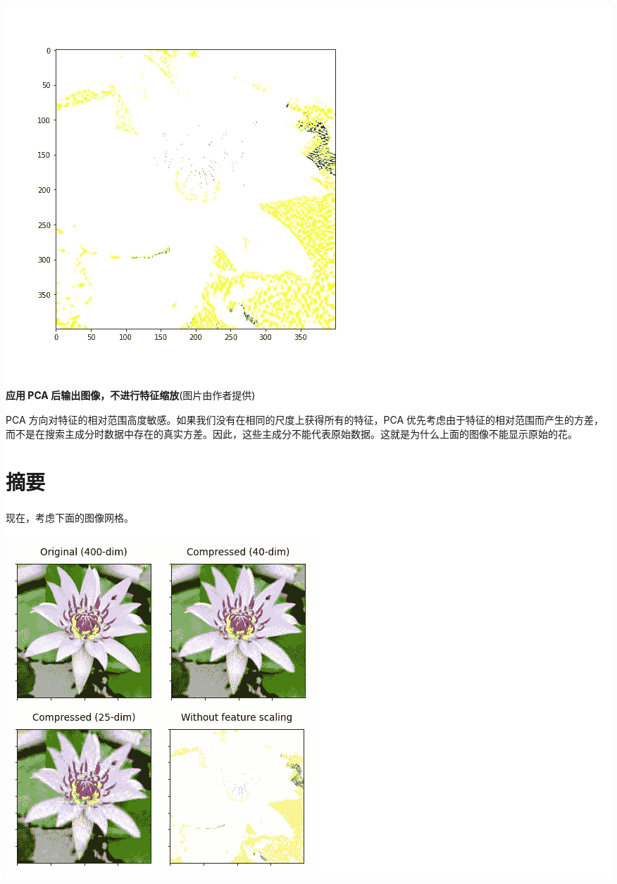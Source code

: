 ![](img/f052f2ebffecc554ac79312b241d12ad.png)

**应用 PCA 后输出图像，不进行特征缩放**(图片由作者提供)

PCA 方向对特征的相对范围高度敏感。如果我们没有在相同的尺度上获得所有的特征，PCA 优先考虑由于特征的相对范围而产生的方差，而不是在搜索主成分时数据中存在的真实方差。因此，这些主成分不能代表原始数据。这就是为什么上面的图像不能显示原始的花。

# 摘要

现在，考虑下面的图像网格。

![](img/bd15e5454e3da0e48167de29b0e19699.png)
